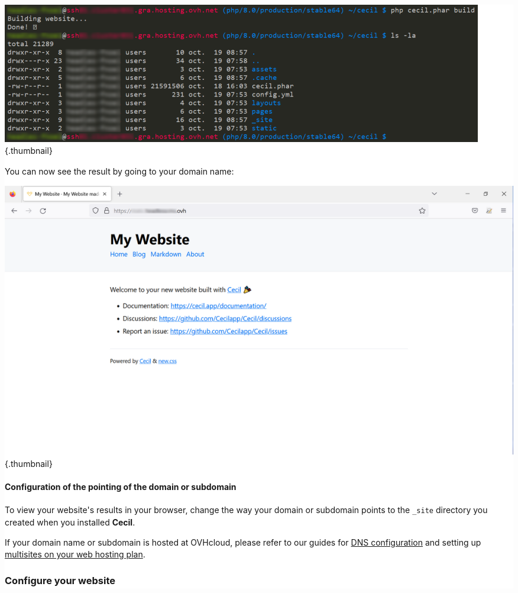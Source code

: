 ![Cecil Installation](/pages/assets/screens/other/web-tools/terminal/static_website_installation_cecil02.png){.thumbnail}

You can now see the result by going to your domain name:

![Cecil Installation](/pages/assets/screens/other/browsers/web-pages/static_website_installation_cecil03.png){.thumbnail}

#### Configuration of the pointing of the domain or subdomain

To view your website's results in your browser, change the way your domain or subdomain points to the `_site` directory you created when you installed **Cecil**.

If your domain name or subdomain is hosted at OVHcloud, please refer to our guides for [DNS configuration](/pages/web_cloud/domains/dns_zone_edit) and setting up [multisites on your web hosting plan](/pages/web_cloud/web_hosting/multisites_configure_multisite).

### Configure your website
